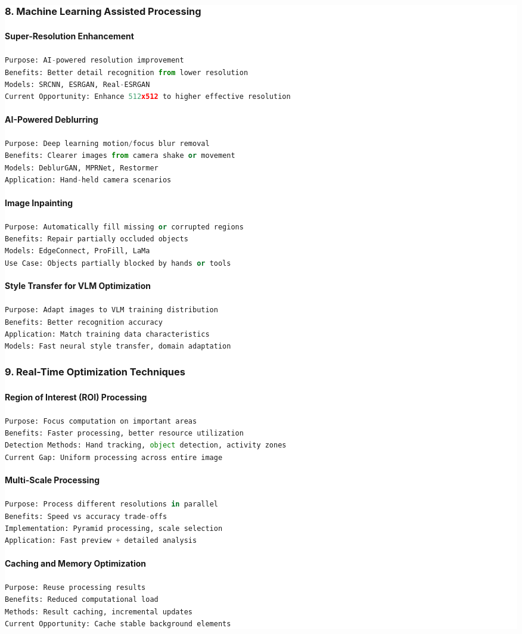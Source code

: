 ### **8. Machine Learning Assisted Processing**

#### Super-Resolution Enhancement
```python
Purpose: AI-powered resolution improvement
Benefits: Better detail recognition from lower resolution
Models: SRCNN, ESRGAN, Real-ESRGAN
Current Opportunity: Enhance 512x512 to higher effective resolution
```

#### AI-Powered Deblurring
```python
Purpose: Deep learning motion/focus blur removal
Benefits: Clearer images from camera shake or movement
Models: DeblurGAN, MPRNet, Restormer
Application: Hand-held camera scenarios
```

#### Image Inpainting
```python
Purpose: Automatically fill missing or corrupted regions
Benefits: Repair partially occluded objects
Models: EdgeConnect, ProFill, LaMa
Use Case: Objects partially blocked by hands or tools
```

#### Style Transfer for VLM Optimization
```python
Purpose: Adapt images to VLM training distribution
Benefits: Better recognition accuracy
Application: Match training data characteristics
Models: Fast neural style transfer, domain adaptation
```

### **9. Real-Time Optimization Techniques**

#### Region of Interest (ROI) Processing
```python
Purpose: Focus computation on important areas
Benefits: Faster processing, better resource utilization
Detection Methods: Hand tracking, object detection, activity zones
Current Gap: Uniform processing across entire image
```

#### Multi-Scale Processing
```python
Purpose: Process different resolutions in parallel
Benefits: Speed vs accuracy trade-offs
Implementation: Pyramid processing, scale selection
Application: Fast preview + detailed analysis
```

#### Caching and Memory Optimization
```python
Purpose: Reuse processing results
Benefits: Reduced computational load
Methods: Result caching, incremental updates
Current Opportunity: Cache stable background elements
```

